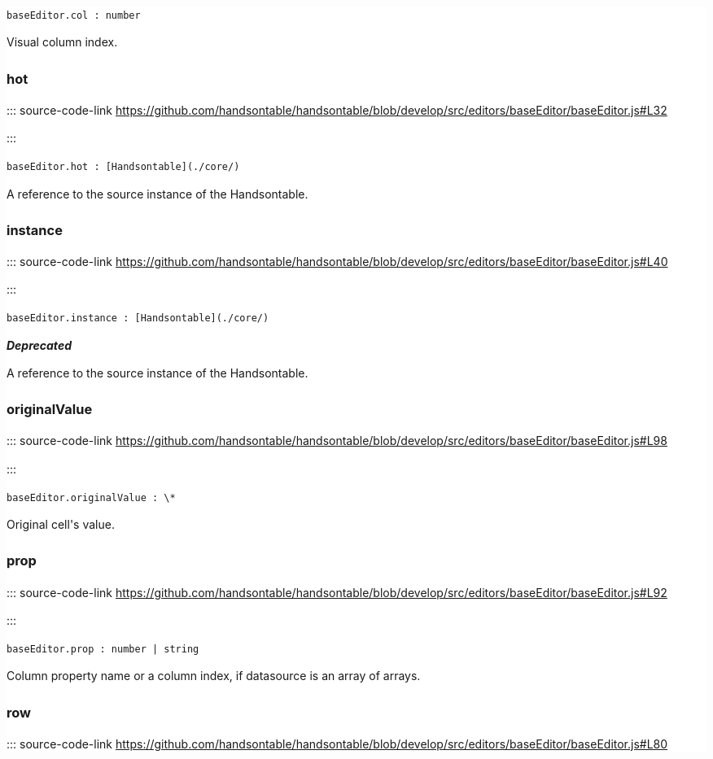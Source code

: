 `baseEditor.col : number`

Visual column index.



### hot
  
::: source-code-link https://github.com/handsontable/handsontable/blob/develop/src/editors/baseEditor/baseEditor.js#L32

:::

`baseEditor.hot : [Handsontable](./core/)`

A reference to the source instance of the Handsontable.



### instance
  
::: source-code-link https://github.com/handsontable/handsontable/blob/develop/src/editors/baseEditor/baseEditor.js#L40

:::

`baseEditor.instance : [Handsontable](./core/)`

***Deprecated***

A reference to the source instance of the Handsontable.



### originalValue
  
::: source-code-link https://github.com/handsontable/handsontable/blob/develop/src/editors/baseEditor/baseEditor.js#L98

:::

`baseEditor.originalValue : \*`

Original cell's value.



### prop
  
::: source-code-link https://github.com/handsontable/handsontable/blob/develop/src/editors/baseEditor/baseEditor.js#L92

:::

`baseEditor.prop : number | string`

Column property name or a column index, if datasource is an array of arrays.



### row
  
::: source-code-link https://github.com/handsontable/handsontable/blob/develop/src/editors/baseEditor/baseEditor.js#L80

